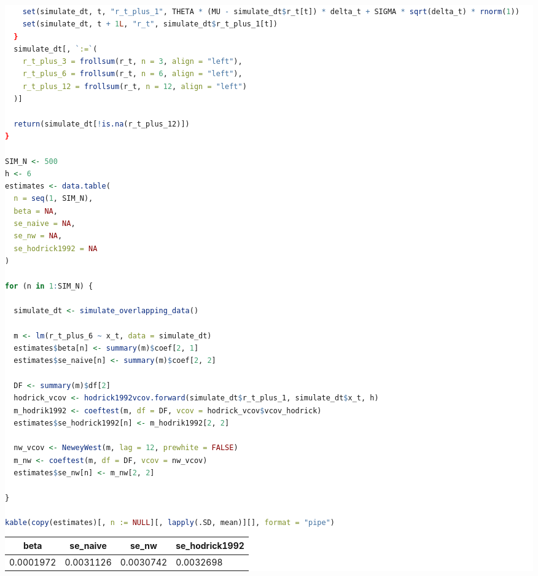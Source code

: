 ```r
    set(simulate_dt, t, "r_t_plus_1", THETA * (MU - simulate_dt$r_t[t]) * delta_t + SIGMA * sqrt(delta_t) * rnorm(1))
    set(simulate_dt, t + 1L, "r_t", simulate_dt$r_t_plus_1[t])
  }
  simulate_dt[, `:=`(
    r_t_plus_3 = frollsum(r_t, n = 3, align = "left"),
    r_t_plus_6 = frollsum(r_t, n = 6, align = "left"),
    r_t_plus_12 = frollsum(r_t, n = 12, align = "left")
  )]

  return(simulate_dt[!is.na(r_t_plus_12)])
}

SIM_N <- 500
h <- 6
estimates <- data.table(
  n = seq(1, SIM_N),
  beta = NA,
  se_naive = NA,
  se_nw = NA,
  se_hodrick1992 = NA
)

for (n in 1:SIM_N) {

  simulate_dt <- simulate_overlapping_data()

  m <- lm(r_t_plus_6 ~ x_t, data = simulate_dt)
  estimates$beta[n] <- summary(m)$coef[2, 1]
  estimates$se_naive[n] <- summary(m)$coef[2, 2]

  DF <- summary(m)$df[2]
  hodrick_vcov <- hodrick1992vcov.forward(simulate_dt$r_t_plus_1, simulate_dt$x_t, h)
  m_hodrik1992 <- coeftest(m, df = DF, vcov = hodrick_vcov$vcov_hodrick)
  estimates$se_hodrick1992[n] <- m_hodrik1992[2, 2]

  nw_vcov <- NeweyWest(m, lag = 12, prewhite = FALSE)
  m_nw <- coeftest(m, df = DF, vcov = nw_vcov)
  estimates$se_nw[n] <- m_nw[2, 2]

}

kable(copy(estimates)[, n := NULL][, lapply(.SD, mean)][], format = "pipe")
```

| beta      | se_naive  | se_nw     | se_hodrick1992 |
| --------- | --------- | --------- | -------------- |
| 0.0001972 | 0.0031126 | 0.0030742 | 0.0032698      |

[^1]: Note that in h-step-ahead forecast, we drop the latest h observations. Thus, the sample size is T-h.
